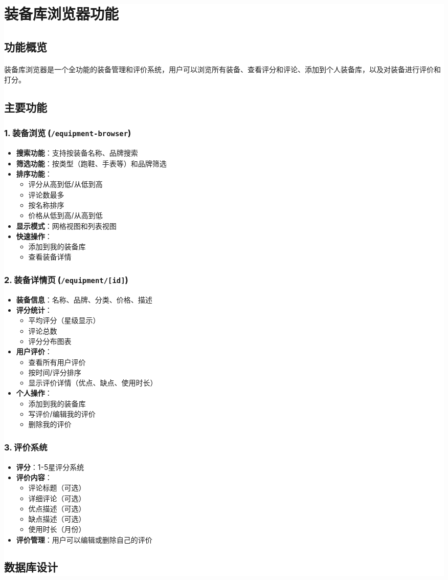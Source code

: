 # 装备库浏览器功能

## 功能概览

装备库浏览器是一个全功能的装备管理和评价系统，用户可以浏览所有装备、查看评分和评论、添加到个人装备库，以及对装备进行评价和打分。

## 主要功能

### 1. 装备浏览 (`/equipment-browser`)
- **搜索功能**：支持按装备名称、品牌搜索
- **筛选功能**：按类型（跑鞋、手表等）和品牌筛选
- **排序功能**：
  - 评分从高到低/从低到高
  - 评论数最多
  - 按名称排序
  - 价格从低到高/从高到低
- **显示模式**：网格视图和列表视图
- **快速操作**：
  - 添加到我的装备库
  - 查看装备详情

### 2. 装备详情页 (`/equipment/[id]`)
- **装备信息**：名称、品牌、分类、价格、描述
- **评分统计**：
  - 平均评分（星级显示）
  - 评论总数
  - 评分分布图表
- **用户评价**：
  - 查看所有用户评价
  - 按时间/评分排序
  - 显示评价详情（优点、缺点、使用时长）
- **个人操作**：
  - 添加到我的装备库
  - 写评价/编辑我的评价
  - 删除我的评价

### 3. 评价系统
- **评分**：1-5星评分系统
- **评价内容**：
  - 评论标题（可选）
  - 详细评论（可选）
  - 优点描述（可选）
  - 缺点描述（可选）
  - 使用时长（月份）
- **评价管理**：用户可以编辑或删除自己的评价

## 数据库设计
